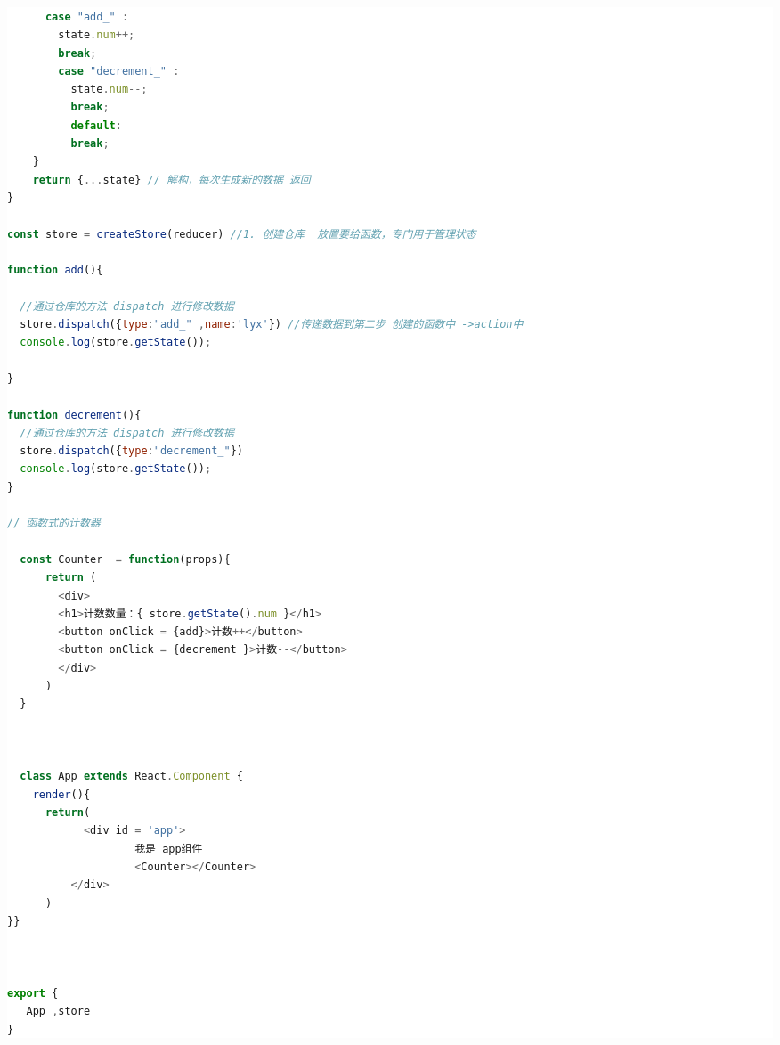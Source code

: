 ````javascript
      case "add_" :
        state.num++;
        break;
        case "decrement_" :
          state.num--;
          break;
          default:
          break;
    }
    return {...state} // 解构，每次生成新的数据 返回
}

const store = createStore(reducer) //1. 创建仓库  放置要给函数，专门用于管理状态

function add(){

  //通过仓库的方法 dispatch 进行修改数据
  store.dispatch({type:"add_" ,name:'lyx'}) //传递数据到第二步 创建的函数中 ->action中
  console.log(store.getState());

}

function decrement(){
  //通过仓库的方法 dispatch 进行修改数据
  store.dispatch({type:"decrement_"})
  console.log(store.getState());
}

// 函数式的计数器

  const Counter  = function(props){
      return (
        <div>
        <h1>计数数量：{ store.getState().num }</h1>
        <button onClick = {add}>计数++</button>
        <button onClick = {decrement }>计数--</button>
        </div>
      )
  }



  class App extends React.Component {
    render(){
      return(   
            <div id = 'app'>    
                    我是 app组件
                    <Counter></Counter>
          </div>
      )
}}



export {
   App ,store
}

````
